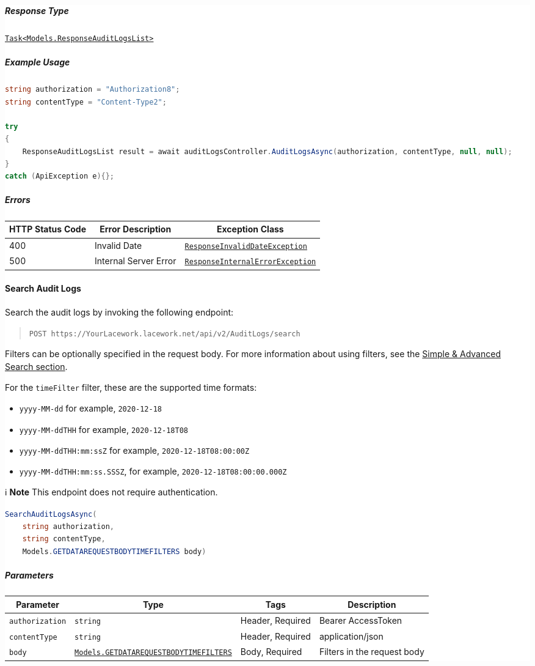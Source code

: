 ##### Response Type

[`Task<Models.ResponseAuditLogsList>`](#response-audit-logs-list)

##### Example Usage

```csharp
string authorization = "Authorization8";
string contentType = "Content-Type2";

try
{
    ResponseAuditLogsList result = await auditLogsController.AuditLogsAsync(authorization, contentType, null, null);
}
catch (ApiException e){};
```

##### Errors

| HTTP Status Code | Error Description | Exception Class |
|  --- | --- | --- |
| 400 | Invalid Date | [`ResponseInvalidDateException`](#response-invalid-date) |
| 500 | Internal Server Error | [`ResponseInternalErrorException`](#response-internal-error) |

#### Search Audit Logs

Search the audit logs by invoking the following endpoint:

> `POST https://YourLacework.lacework.net/api/v2/AuditLogs/search`

Filters can be optionally specified in the request body. For more information about using filters, see the [Simple & Advanced Search section](/api/v2/docs/#tag/OVERVIEW).

For the `timeFilter` filter, these are the supported time formats:

* `yyyy-MM-dd` for example, `2020-12-18`

* `yyyy-MM-ddTHH` for example, `2020-12-18T08`

* `yyyy-MM-ddTHH:mm:ssZ` for example, `2020-12-18T08:00:00Z`

* `yyyy-MM-ddTHH:mm:ss.SSSZ`, for example, `2020-12-18T08:00:00.000Z`

:information_source: **Note** This endpoint does not require authentication.

```csharp
SearchAuditLogsAsync(
    string authorization,
    string contentType,
    Models.GETDATAREQUESTBODYTIMEFILTERS body)
```

##### Parameters

| Parameter | Type | Tags | Description |
|  --- | --- | --- | --- |
| `authorization` | `string` | Header, Required | Bearer AccessToken |
| `contentType` | `string` | Header, Required | application/json |
| `body` | [`Models.GETDATAREQUESTBODYTIMEFILTERS`](#get-data-request-body-time-filters) | Body, Required | Filters in the request body |
